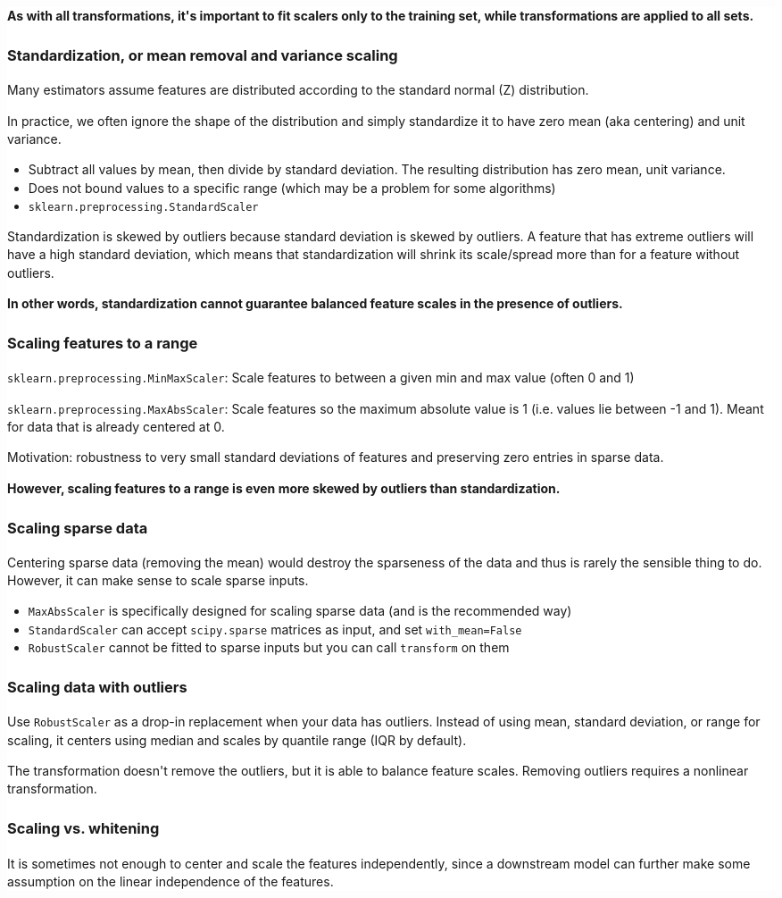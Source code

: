 **As with all transformations, it's important to fit scalers only to the training set, while transformations are applied to all sets.**

### Standardization, or mean removal and variance scaling

Many estimators assume features are distributed according to the standard normal (Z) distribution.

In practice, we often ignore the shape of the distribution and simply standardize it to have zero mean (aka centering) and unit variance.
* Subtract all values by mean, then divide by standard deviation. The resulting distribution has zero mean, unit variance.
* Does not bound values to a specific range (which may be a problem for some algorithms)
* `sklearn.preprocessing.StandardScaler`

Standardization is skewed by outliers because standard deviation is skewed by outliers. A feature that has extreme outliers will have a high standard deviation, which means that standardization will shrink its scale/spread more than for a feature without outliers.

**In other words, standardization cannot guarantee balanced feature scales in the presence of outliers.**

### Scaling features to a range

`sklearn.preprocessing.MinMaxScaler`: Scale features to between a given min and max value (often 0 and 1)

`sklearn.preprocessing.MaxAbsScaler`: Scale features so the maximum absolute value is 1 (i.e. values lie between -1 and 1). Meant for data that is already centered at 0.

Motivation: robustness to very small standard deviations of features and preserving zero entries in sparse data.

**However, scaling features to a range is even more skewed by outliers than standardization.**

### Scaling sparse data

Centering sparse data (removing the mean) would destroy the sparseness of the data and thus is rarely the sensible thing to do. However, it can make sense to scale sparse inputs.
* `MaxAbsScaler` is specifically designed for scaling sparse data (and is the recommended way)
* `StandardScaler` can accept `scipy.sparse` matrices as input, and set `with_mean=False`
* `RobustScaler` cannot be fitted to sparse inputs but you can call `transform` on them

### Scaling data with outliers

Use `RobustScaler` as a drop-in replacement when your data has outliers. Instead of using mean, standard deviation, or range for scaling, it centers using median and scales by quantile range (IQR by default).

The transformation doesn't remove the outliers, but it is able to balance feature scales. Removing outliers requires a nonlinear transformation.

### Scaling vs. whitening

It is sometimes not enough to center and scale the features independently, since a downstream model can further make some assumption on the linear independence of the features.
